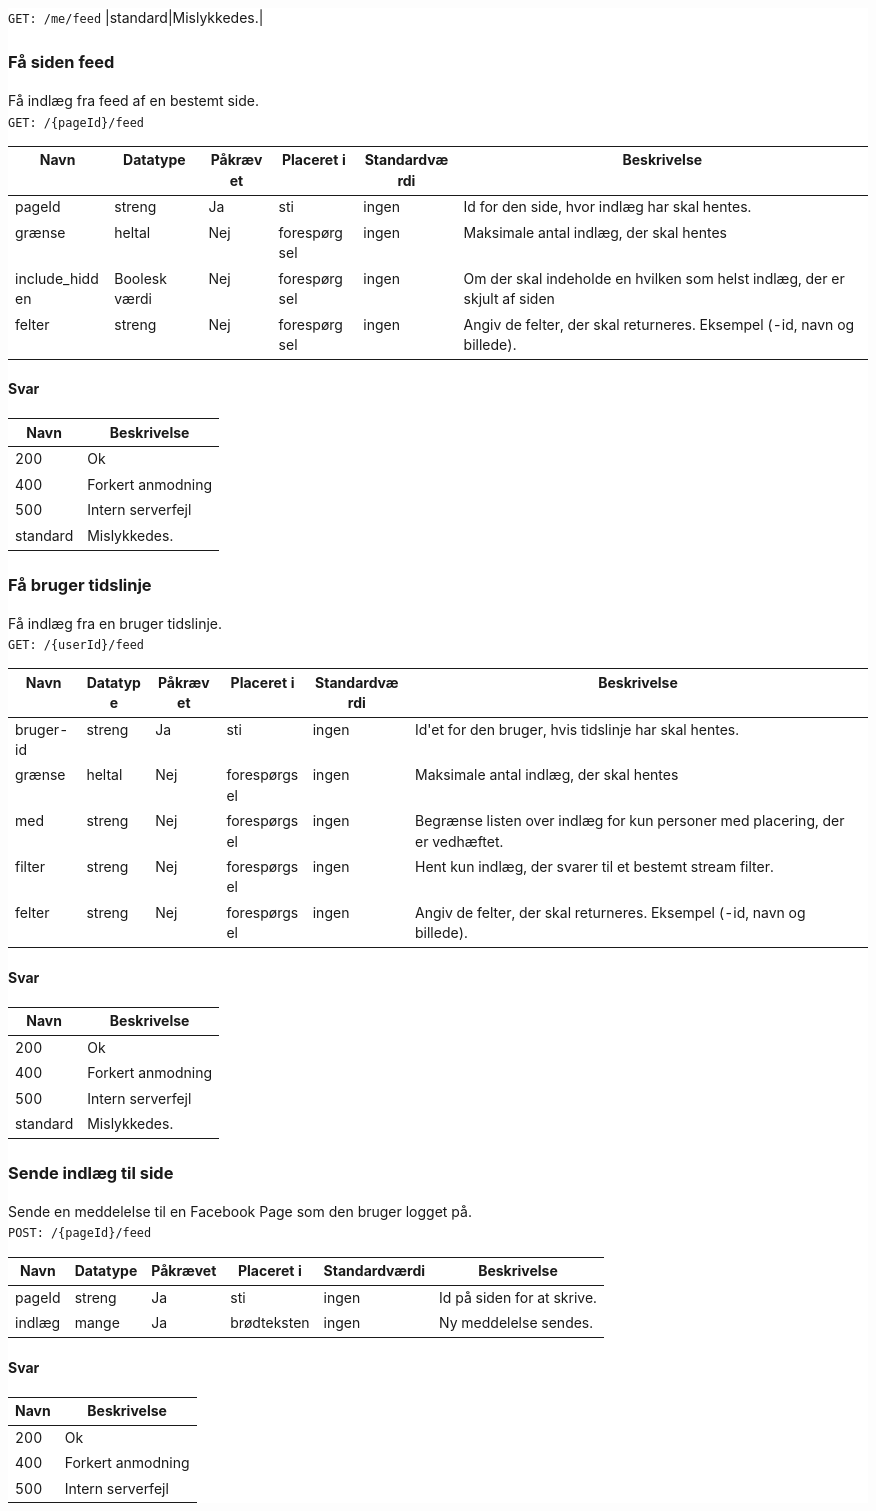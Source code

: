 ```GET: /me/feed```
|standard|Mislykkedes.|


### <a name="get-page-feed"></a>Få siden feed
Få indlæg fra feed af en bestemt side.  
```GET: /{pageId}/feed```

| Navn|Datatype|Påkrævet|Placeret i|Standardværdi|Beskrivelse|
| ---|---|---|---|---|---|
|pageId|streng|Ja|sti| ingen|Id for den side, hvor indlæg har skal hentes.|
|grænse|heltal|Nej|forespørgsel| ingen|Maksimale antal indlæg, der skal hentes|
|include_hidden|Boolesk værdi|Nej|forespørgsel|ingen |Om der skal indeholde en hvilken som helst indlæg, der er skjult af siden|
|felter|streng|Nej|forespørgsel|ingen |Angiv de felter, der skal returneres. Eksempel (-id, navn og billede).|

#### <a name="response"></a>Svar
|Navn|Beskrivelse|
|---|---|
|200|Ok|
|400|Forkert anmodning|
|500|Intern serverfejl|
|standard|Mislykkedes.|


### <a name="get-user-timeline"></a>Få bruger tidslinje
Få indlæg fra en bruger tidslinje.  
```GET: /{userId}/feed```

| Navn|Datatype|Påkrævet|Placeret i|Standardværdi|Beskrivelse|
| ---|---|---|---|---|---|
|bruger-id|streng|Ja|sti|ingen |Id'et for den bruger, hvis tidslinje har skal hentes.|
|grænse|heltal|Nej|forespørgsel|ingen |Maksimale antal indlæg, der skal hentes|
|med|streng|Nej|forespørgsel|ingen |Begrænse listen over indlæg for kun personer med placering, der er vedhæftet.|
|filter|streng|Nej|forespørgsel| ingen|Hent kun indlæg, der svarer til et bestemt stream filter.|
|felter|streng|Nej|forespørgsel| ingen|Angiv de felter, der skal returneres. Eksempel (-id, navn og billede).|

#### <a name="response"></a>Svar
|Navn|Beskrivelse|
|---|---|
|200|Ok|
|400|Forkert anmodning|
|500|Intern serverfejl|
|standard|Mislykkedes.|


### <a name="post-to-page"></a>Sende indlæg til side
Sende en meddelelse til en Facebook Page som den bruger logget på.  
```POST: /{pageId}/feed```

| Navn|Datatype|Påkrævet|Placeret i|Standardværdi|Beskrivelse|
| ---|---|---|---|---|---|
|pageId|streng|Ja|sti|ingen |Id på siden for at skrive.|
|indlæg|mange |Ja|brødteksten|ingen |Ny meddelelse sendes.|

#### <a name="response"></a>Svar
|Navn|Beskrivelse|
|---|---|
|200|Ok|
|400|Forkert anmodning|
|500|Intern serverfejl|
```